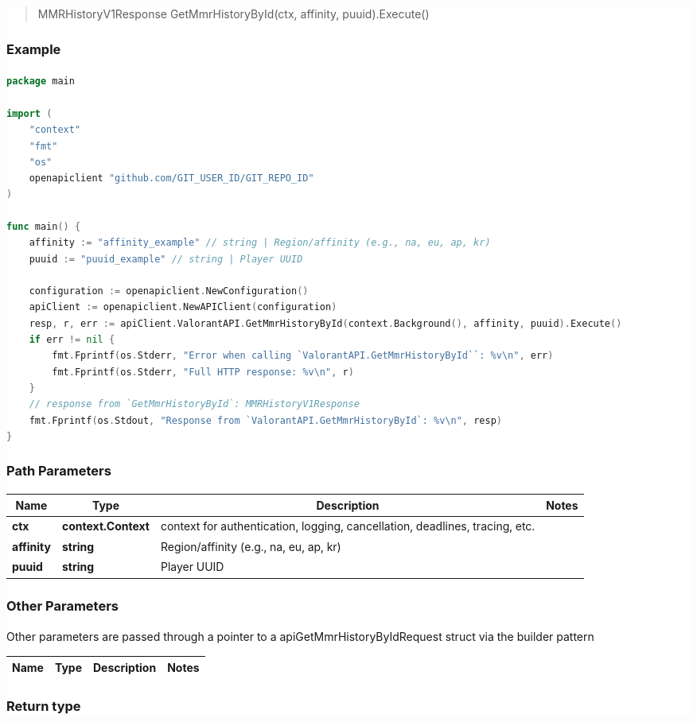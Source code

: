 > MMRHistoryV1Response GetMmrHistoryById(ctx, affinity, puuid).Execute()



### Example

```go
package main

import (
	"context"
	"fmt"
	"os"
	openapiclient "github.com/GIT_USER_ID/GIT_REPO_ID"
)

func main() {
	affinity := "affinity_example" // string | Region/affinity (e.g., na, eu, ap, kr)
	puuid := "puuid_example" // string | Player UUID

	configuration := openapiclient.NewConfiguration()
	apiClient := openapiclient.NewAPIClient(configuration)
	resp, r, err := apiClient.ValorantAPI.GetMmrHistoryById(context.Background(), affinity, puuid).Execute()
	if err != nil {
		fmt.Fprintf(os.Stderr, "Error when calling `ValorantAPI.GetMmrHistoryById``: %v\n", err)
		fmt.Fprintf(os.Stderr, "Full HTTP response: %v\n", r)
	}
	// response from `GetMmrHistoryById`: MMRHistoryV1Response
	fmt.Fprintf(os.Stdout, "Response from `ValorantAPI.GetMmrHistoryById`: %v\n", resp)
}
```

### Path Parameters


Name | Type | Description  | Notes
------------- | ------------- | ------------- | -------------
**ctx** | **context.Context** | context for authentication, logging, cancellation, deadlines, tracing, etc.
**affinity** | **string** | Region/affinity (e.g., na, eu, ap, kr) | 
**puuid** | **string** | Player UUID | 

### Other Parameters

Other parameters are passed through a pointer to a apiGetMmrHistoryByIdRequest struct via the builder pattern


Name | Type | Description  | Notes
------------- | ------------- | ------------- | -------------



### Return type
